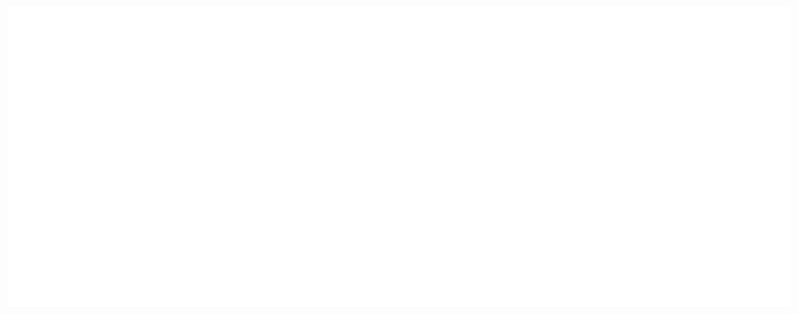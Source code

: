  

</td>

<td style="border-right: 0.5pt solid ; border-bottom: 0.5pt solid ; " align="left" valign="top" charoff="50">

 

</td>

<td style="border-right: 0.5pt solid ; border-bottom: 0.5pt solid ; " align="left" valign="top" charoff="50">

 

</td>

<td style="border-right: 0.5pt solid ; border-bottom: 0.5pt solid ; " align="left" valign="top" charoff="50">

 

</td>

<td style="border-right: 0.5pt solid ; border-bottom: 0.5pt solid ; " align="left" valign="top" charoff="50">

 

</td>

<td style="border-right: 0.5pt solid ; border-bottom: 0.5pt solid ; " align="left" valign="top" charoff="50">

 

</td>

<td style="border-right: 0.5pt solid ; border-bottom: 0.5pt solid ; " align="left" valign="top" charoff="50">

 

</td>

<td style="border-right: 0.5pt solid ; border-bottom: 0.5pt solid ; " align="left" valign="top" charoff="50">

 

</td>

<td style="border-right: 0.5pt solid ; border-bottom: 0.5pt solid ; " align="left" valign="top" charoff="50">

 

</td>

<td style="border-right: 0.5pt solid ; border-bottom: 0.5pt solid ; " align="left" valign="top" charoff="50">

 

</td>

<td style="border-right: 0.5pt solid ; border-bottom: 0.5pt solid ; " align="left" valign="top" charoff="50">
